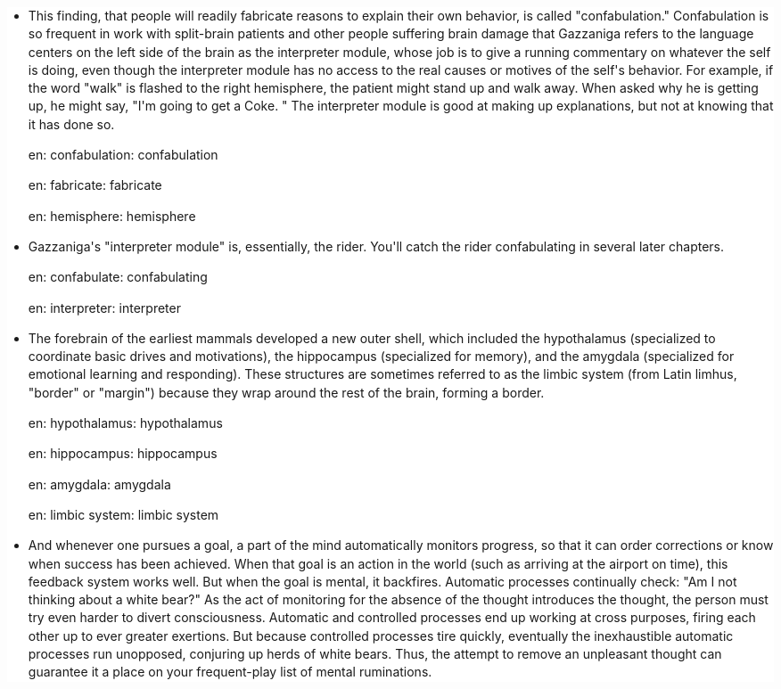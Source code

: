- This finding, that people will readily fabricate reasons to explain their own behavior, is called "confabulation." Confabulation is so frequent in work with split-brain patients and other people suffering brain damage that Gazzaniga refers to the language centers on the left side of the brain as the interpreter module, whose job is to give a running commentary on whatever the self is doing, even though the interpreter module has no access to the real causes or motives of the self's behavior. For example, if the word "walk" is flashed to the right hemisphere, the patient might stand up and walk away. When asked why he is getting up, he might say, "I'm going to get a Coke. " The interpreter module is good at making up explanations, but not at knowing that it has done so.

    <div markdown="1" class="tagged-entries">

    en: confabulation: confabulation

    en: fabricate: fabricate

    en: hemisphere: hemisphere

    </div>

- Gazzaniga's "interpreter module" is, essentially, the rider. You'll catch the rider confabulating in several later chapters.

    <div markdown="1" class="tagged-entries">

    en: confabulate: confabulating

    en: interpreter: interpreter

    </div>

- The forebrain of the earliest mammals developed a new outer shell, which included the hypothalamus (specialized to coordinate basic drives and motivations), the hippocampus (specialized for memory), and the amygdala (specialized for emotional learning and responding). These structures are sometimes referred to as the limbic system (from Latin  limhus,  "border" or "margin") because they wrap around the rest of the brain, forming a border.

    <div markdown="1" class="tagged-entries">

    en: hypothalamus: hypothalamus

    en: hippocampus: hippocampus

    en: amygdala: amygdala

    en: limbic system: limbic system

    </div>

- And whenever one pursues a goal, a part of the mind automatically monitors progress, so that it can order corrections or know when success has been achieved. When that goal is an action in the world (such as arriving at the airport on time), this feedback system works well. But when the goal is mental, it backfires. Automatic processes continually check: "Am I not thinking about a white bear?" As the act of monitoring for the absence of the thought introduces the thought, the person must try even harder to divert consciousness. Automatic and controlled processes end up working at cross purposes, firing each other up to ever greater exertions. But because controlled processes tire quickly, eventually the inexhaustible automatic processes run unopposed, conjuring up herds of white bears. Thus, the attempt to remove an unpleasant thought can guarantee it a place on your frequent-play list of mental ruminations.

    <div markdown="1" class="tagged-entries">
